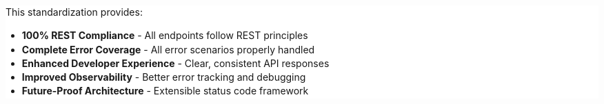 This standardization provides:
- **100% REST Compliance** - All endpoints follow REST principles
- **Complete Error Coverage** - All error scenarios properly handled
- **Enhanced Developer Experience** - Clear, consistent API responses
- **Improved Observability** - Better error tracking and debugging
- **Future-Proof Architecture** - Extensible status code framework
